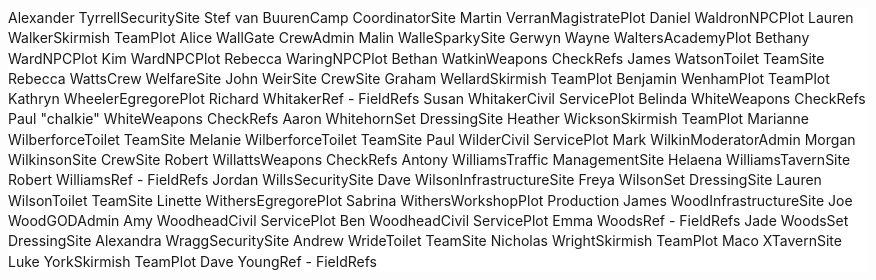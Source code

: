 Alexander TyrrellSecuritySite
Stef van BuurenCamp CoordinatorSite
Martin VerranMagistratePlot
Daniel WaldronNPCPlot
Lauren WalkerSkirmish TeamPlot
Alice WallGate CrewAdmin
Malin WalleSparkySite
Gerwyn Wayne WaltersAcademyPlot
Bethany WardNPCPlot
Kim WardNPCPlot
Rebecca WaringNPCPlot
Bethan WatkinWeapons CheckRefs
James WatsonToilet TeamSite
Rebecca WattsCrew WelfareSite
John WeirSite CrewSite
Graham WellardSkirmish TeamPlot
Benjamin WenhamPlot TeamPlot
Kathryn WheelerEgregorePlot
Richard WhitakerRef - FieldRefs
Susan WhitakerCivil ServicePlot
Belinda WhiteWeapons CheckRefs
Paul "chalkie" WhiteWeapons CheckRefs
Aaron WhitehornSet DressingSite
Heather WicksonSkirmish TeamPlot
Marianne WilberforceToilet TeamSite
Melanie WilberforceToilet TeamSite
Paul WilderCivil ServicePlot
Mark WilkinModeratorAdmin
Morgan WilkinsonSite CrewSite
Robert WillattsWeapons CheckRefs
Antony WilliamsTraffic ManagementSite
Helaena WilliamsTavernSite
Robert WilliamsRef - FieldRefs
Jordan WillsSecuritySite
Dave WilsonInfrastructureSite
Freya WilsonSet DressingSite
Lauren WilsonToilet TeamSite
Linette WithersEgregorePlot
Sabrina WithersWorkshopPlot Production
James WoodInfrastructureSite
Joe WoodGODAdmin
Amy WoodheadCivil ServicePlot
Ben WoodheadCivil ServicePlot
Emma WoodsRef - FieldRefs
Jade WoodsSet DressingSite
Alexandra WraggSecuritySite
Andrew WrideToilet TeamSite
Nicholas WrightSkirmish TeamPlot
Maco XTavernSite
Luke YorkSkirmish TeamPlot
Dave YoungRef - FieldRefs